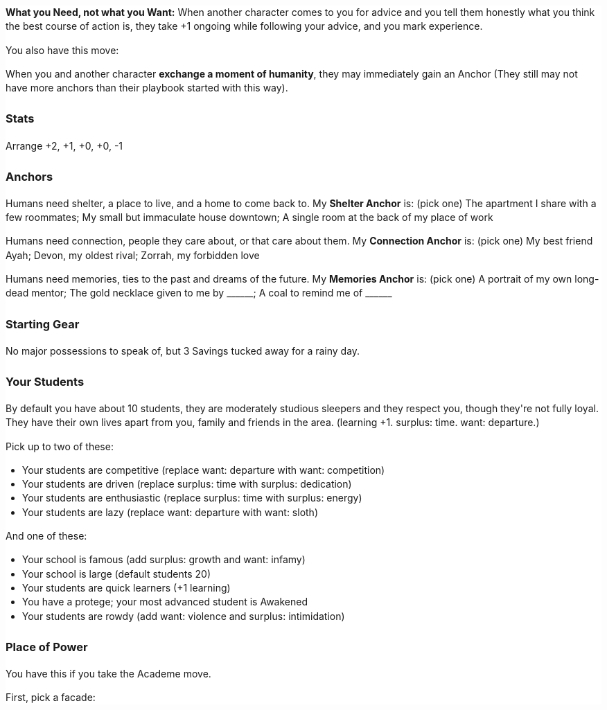 **What you Need, not what you Want:** When another character comes to you for advice and you tell them honestly what you think the best course of action is, they take +1 ongoing while following your advice, and you mark experience.

You also have this move:

When you and another character **exchange a moment of humanity**, they may immediately gain an Anchor (They still may not have more anchors than their playbook started with this way).

### Stats
Arrange +2, +1, +0, +0, -1

### Anchors

Humans need shelter, a place to live, and a home to come back to. My **Shelter Anchor** is: (pick one) The apartment I share with a few roommates; My small but immaculate house downtown; A single room at the back of my place of work

Humans need connection, people they care about, or that care about them. My **Connection Anchor** is: (pick one) My best friend Ayah; Devon, my oldest rival; Zorrah, my forbidden love

Humans need memories, ties to the past and dreams of the future. My **Memories Anchor** is: (pick one) A portrait of my own long-dead mentor; The gold necklace given to me by ______; A coal to remind me of ______

### Starting Gear

No major possessions to speak of, but 3 Savings tucked away for a rainy day.

### Your Students

By default you have about 10 students, they are moderately studious sleepers and they respect you, though they're not fully loyal. They have their own lives apart from you, family and friends in the area. (learning +1. surplus: time. want:
departure.)

Pick up to two of these:

- Your students are competitive (replace want: departure with want: competition)
- Your students are driven (replace surplus: time with surplus: dedication)
- Your students are enthusiastic (replace surplus: time with surplus: energy)
- Your students are lazy (replace want: departure with want: sloth)

And one of these:

- Your school is famous (add surplus: growth and want: infamy)
- Your school is large (default students 20)
- Your students are quick learners (+1 learning)
- You have a protege; your most advanced student is Awakened
- Your students are rowdy (add want: violence and surplus: intimidation)

### Place of Power

You have this if you take the Academe move.

First, pick a facade:

